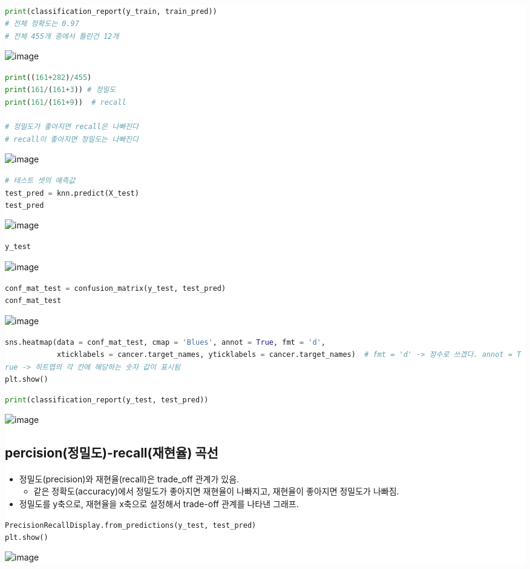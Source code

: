 ```python
print(classification_report(y_train, train_pred))
# 전체 정확도는 0.97
# 전체 455개 중에서 틀린건 12개
```
<img width="387" height="151" alt="image" src="https://github.com/user-attachments/assets/be31f19f-3237-4b5f-b53d-0ddf05bf5147" />

```python
print((161+282)/455)
print(161/(161+3)) # 정밀도
print(161/(161+9))  # recall

# 정밀도가 좋아지면 recall은 나빠진다
# recall이 좋아지면 정밀도는 나빠진다
```
<img width="149" height="61" alt="image" src="https://github.com/user-attachments/assets/0950380d-851c-484b-bbb4-af78c62bac53" />

```python
# 테스트 셋의 예측값
test_pred = knn.predict(X_test)
test_pred
```
<img width="517" height="113" alt="image" src="https://github.com/user-attachments/assets/06c7ab68-37dc-42a4-bc7c-d626e91c03af" />

```python
y_test
```
<img width="515" height="116" alt="image" src="https://github.com/user-attachments/assets/065617ec-fa95-494d-8171-a46f85765b9a" />

```python
conf_mat_test = confusion_matrix(y_test, test_pred)
conf_mat_test
```
<img width="127" height="46" alt="image" src="https://github.com/user-attachments/assets/c44353d6-c754-406c-a64b-03182cd0cdab" />

```python
sns.heatmap(data = conf_mat_test, cmap = 'Blues', annot = True, fmt = 'd',
            xticklabels = cancer.target_names, yticklabels = cancer.target_names)  # fmt = 'd' -> 정수로 쓰겠다. annot = True -> 히트맵의 각 칸에 해당하는 숫자 값이 표시됨
plt.show()
```
```python
print(classification_report(y_test, test_pred))
```
<img width="386" height="157" alt="image" src="https://github.com/user-attachments/assets/ddcf1f0c-b763-46db-ae53-5969ff534e93" />

## percision(정밀도)-recall(재현율) 곡선

*   정밀도(precision)와 재현율(recall)은 trade_off 관계가 있음.
    *   같은 정확도(accuracy)에서 정밀도가 좋아지면 재현율이 나빠지고, 재현율이 좋아지면 정밀도가 나빠짐.
*   정밀도를 y축으로, 재현율을 x축으로 설정해서 trade-off 관계를 나타낸 그래프.

```python
PrecisionRecallDisplay.from_predictions(y_test, test_pred)
plt.show()
```
<img width="450" height="435" alt="image" src="https://github.com/user-attachments/assets/9afd5d0d-cad3-4980-9f31-426a67dd949c" />
